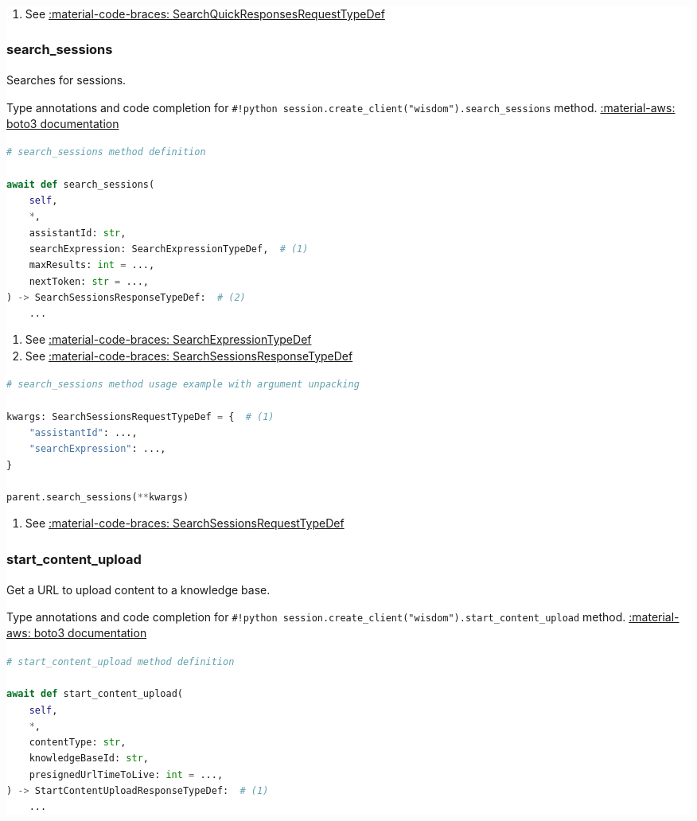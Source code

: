 1. See [:material-code-braces: SearchQuickResponsesRequestTypeDef](./type_defs.md#searchquickresponsesrequesttypedef)

### search\_sessions

Searches for sessions.

Type annotations and code completion for `#!python session.create_client("wisdom").search_sessions` method.
[:material-aws: boto3 documentation](https://boto3.amazonaws.com/v1/documentation/api/latest/reference/services/wisdom/client/search_sessions.html)

```python
# search_sessions method definition

await def search_sessions(
    self,
    *,
    assistantId: str,
    searchExpression: SearchExpressionTypeDef,  # (1)
    maxResults: int = ...,
    nextToken: str = ...,
) -> SearchSessionsResponseTypeDef:  # (2)
    ...
```

1. See [:material-code-braces: SearchExpressionTypeDef](./type_defs.md#searchexpressiontypedef)
2. See [:material-code-braces: SearchSessionsResponseTypeDef](./type_defs.md#searchsessionsresponsetypedef)


```python
# search_sessions method usage example with argument unpacking

kwargs: SearchSessionsRequestTypeDef = {  # (1)
    "assistantId": ...,
    "searchExpression": ...,
}

parent.search_sessions(**kwargs)
```

1. See [:material-code-braces: SearchSessionsRequestTypeDef](./type_defs.md#searchsessionsrequesttypedef)

### start\_content\_upload

Get a URL to upload content to a knowledge base.

Type annotations and code completion for `#!python session.create_client("wisdom").start_content_upload` method.
[:material-aws: boto3 documentation](https://boto3.amazonaws.com/v1/documentation/api/latest/reference/services/wisdom/client/start_content_upload.html)

```python
# start_content_upload method definition

await def start_content_upload(
    self,
    *,
    contentType: str,
    knowledgeBaseId: str,
    presignedUrlTimeToLive: int = ...,
) -> StartContentUploadResponseTypeDef:  # (1)
    ...
```
